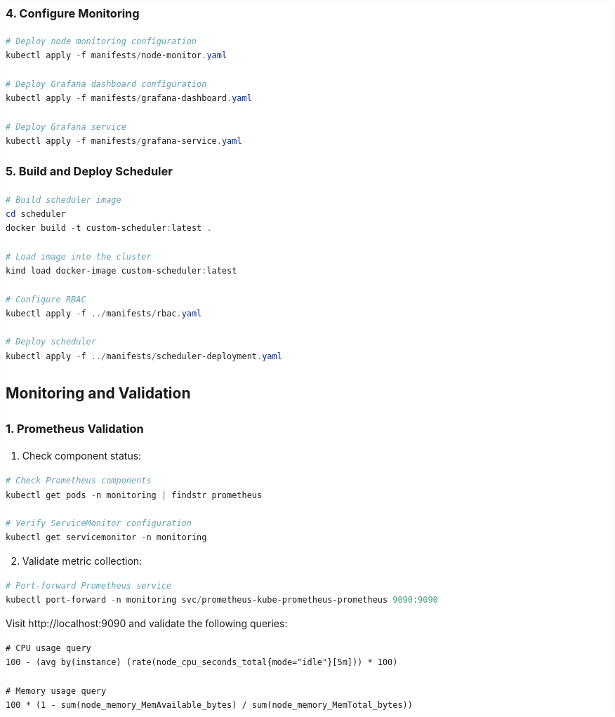 ### 4. Configure Monitoring

```powershell
# Deploy node monitoring configuration
kubectl apply -f manifests/node-monitor.yaml

# Deploy Grafana dashboard configuration
kubectl apply -f manifests/grafana-dashboard.yaml

# Deploy Grafana service
kubectl apply -f manifests/grafana-service.yaml
```

### 5. Build and Deploy Scheduler

```powershell
# Build scheduler image
cd scheduler
docker build -t custom-scheduler:latest .

# Load image into the cluster
kind load docker-image custom-scheduler:latest

# Configure RBAC
kubectl apply -f ../manifests/rbac.yaml

# Deploy scheduler
kubectl apply -f ../manifests/scheduler-deployment.yaml
```

## Monitoring and Validation

### 1. Prometheus Validation

1. Check component status:
```powershell
# Check Prometheus components
kubectl get pods -n monitoring | findstr prometheus

# Verify ServiceMonitor configuration
kubectl get servicemonitor -n monitoring
```

2. Validate metric collection:
```powershell
# Port-forward Prometheus service
kubectl port-forward -n monitoring svc/prometheus-kube-prometheus-prometheus 9090:9090
```

Visit http://localhost:9090 and validate the following queries:
```
# CPU usage query
100 - (avg by(instance) (rate(node_cpu_seconds_total{mode="idle"}[5m])) * 100)

# Memory usage query
100 * (1 - sum(node_memory_MemAvailable_bytes) / sum(node_memory_MemTotal_bytes))
```
